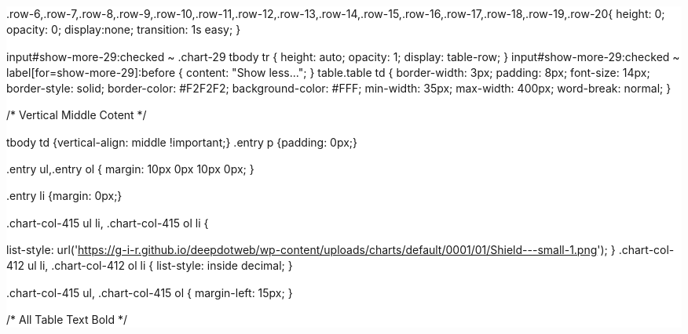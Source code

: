 .row-6,.row-7,.row-8,.row-9,.row-10,.row-11,.row-12,.row-13,.row-14,.row-15,.row-16,.row-17,.row-18,.row-19,.row-20{
    height: 0;
    opacity: 0;
    display:none;
    transition: 1s easy;
}

input#show-more-29:checked ~ .chart-29 tbody tr {
    height: auto;
    opacity: 1;
    display: table-row;
}
input#show-more-29:checked ~ label[for=show-more-29]:before {
    content: "Show less...";
}
    table.table td {
border-width: 3px;
padding: 8px;
font-size: 14px;
border-style: solid;
border-color: #F2F2F2;
background-color: #FFF;
min-width: 35px;
max-width: 400px;
word-break: normal;
}


/* Vertical Middle Cotent */

tbody td {vertical-align: middle !important;}
.entry p {padding: 0px;}

.entry ul,.entry ol {
margin: 10px 0px 10px 0px;
}

.entry li {margin: 0px;}



.chart-col-415 ul li, .chart-col-415 ol li {
 
   list-style: url('https://g-i-r.github.io/deepdotweb/wp-content/uploads/charts/default/0001/01/Shield---small-1.png');
}
.chart-col-412 ul li, .chart-col-412 ol li {
  list-style: inside decimal;
}

  .chart-col-415 ul, .chart-col-415 ol {
margin-left: 15px;
}

/* All Table Text Bold */
